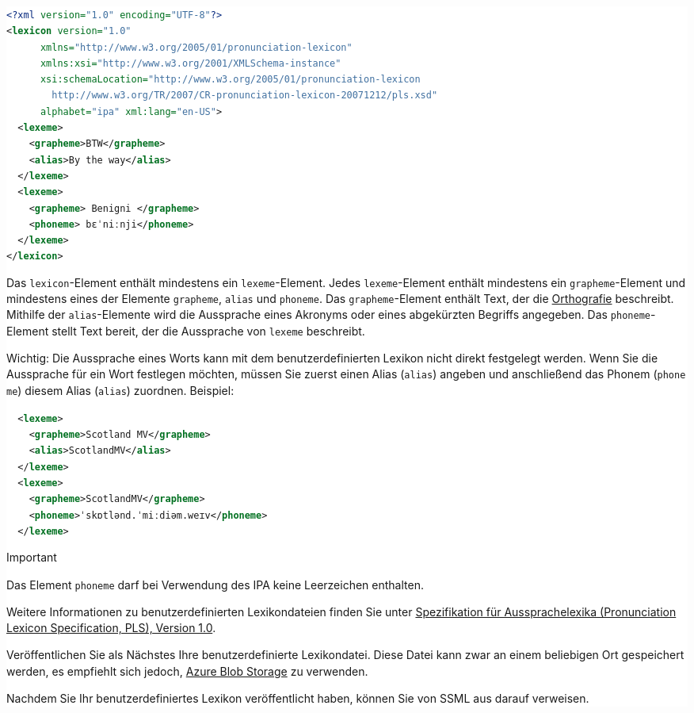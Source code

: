 ```xml
<?xml version="1.0" encoding="UTF-8"?>
<lexicon version="1.0" 
      xmlns="http://www.w3.org/2005/01/pronunciation-lexicon"
      xmlns:xsi="http://www.w3.org/2001/XMLSchema-instance" 
      xsi:schemaLocation="http://www.w3.org/2005/01/pronunciation-lexicon 
        http://www.w3.org/TR/2007/CR-pronunciation-lexicon-20071212/pls.xsd"
      alphabet="ipa" xml:lang="en-US">
  <lexeme>
    <grapheme>BTW</grapheme> 
    <alias>By the way</alias> 
  </lexeme>
  <lexeme>
    <grapheme> Benigni </grapheme> 
    <phoneme> bɛˈniːnji</phoneme>
  </lexeme>
</lexicon>
```

Das `lexicon`-Element enthält mindestens ein `lexeme`-Element. Jedes `lexeme`-Element enthält mindestens ein `grapheme`-Element und mindestens eines der Elemente `grapheme`, `alias` und `phoneme`. Das `grapheme`-Element enthält Text, der die <a href="https://www.w3.org/TR/pronunciation-lexicon/#term-Orthography" target="_blank">Orthografie<span class="docon docon-navigate-external x-hidden-focus"></span></a> beschreibt. Mithilfe der `alias`-Elemente wird die Aussprache eines Akronyms oder eines abgekürzten Begriffs angegeben. Das `phoneme`-Element stellt Text bereit, der die Aussprache von `lexeme` beschreibt.

Wichtig: Die Aussprache eines Worts kann mit dem benutzerdefinierten Lexikon nicht direkt festgelegt werden. Wenn Sie die Aussprache für ein Wort festlegen möchten, müssen Sie zuerst einen Alias (`alias`) angeben und anschließend das Phonem (`phoneme`) diesem Alias (`alias`) zuordnen. Beispiel:

```xml
  <lexeme>
    <grapheme>Scotland MV</grapheme> 
    <alias>ScotlandMV</alias> 
  </lexeme>
  <lexeme>
    <grapheme>ScotlandMV</grapheme> 
    <phoneme>ˈskɒtlənd.ˈmiːdiəm.weɪv</phoneme>
  </lexeme>
```

> [!IMPORTANT]
> Das Element `phoneme` darf bei Verwendung des IPA keine Leerzeichen enthalten.

Weitere Informationen zu benutzerdefinierten Lexikondateien finden Sie unter [Spezifikation für Aussprachelexika (Pronunciation Lexicon Specification, PLS), Version 1.0](https://www.w3.org/TR/pronunciation-lexicon/).

Veröffentlichen Sie als Nächstes Ihre benutzerdefinierte Lexikondatei. Diese Datei kann zwar an einem beliebigen Ort gespeichert werden, es empfiehlt sich jedoch, [Azure Blob Storage](https://docs.microsoft.com/azure/storage/blobs/storage-quickstart-blobs-portal) zu verwenden.

Nachdem Sie Ihr benutzerdefiniertes Lexikon veröffentlicht haben, können Sie von SSML aus darauf verweisen.
